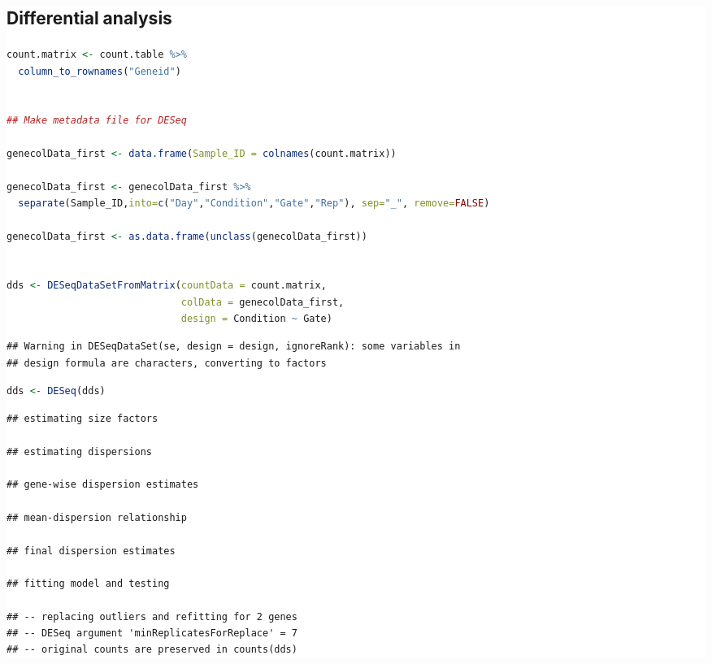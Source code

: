 ## Differential analysis

``` r
count.matrix <- count.table %>%
  column_to_rownames("Geneid")


## Make metadata file for DESeq

genecolData_first <- data.frame(Sample_ID = colnames(count.matrix))

genecolData_first <- genecolData_first %>% 
  separate(Sample_ID,into=c("Day","Condition","Gate","Rep"), sep="_", remove=FALSE) 

genecolData_first <- as.data.frame(unclass(genecolData_first))


dds <- DESeqDataSetFromMatrix(countData = count.matrix,
                              colData = genecolData_first,
                              design = Condition ~ Gate)
```

    ## Warning in DESeqDataSet(se, design = design, ignoreRank): some variables in
    ## design formula are characters, converting to factors

``` r
dds <- DESeq(dds)
```

    ## estimating size factors

    ## estimating dispersions

    ## gene-wise dispersion estimates

    ## mean-dispersion relationship

    ## final dispersion estimates

    ## fitting model and testing

    ## -- replacing outliers and refitting for 2 genes
    ## -- DESeq argument 'minReplicatesForReplace' = 7 
    ## -- original counts are preserved in counts(dds)

